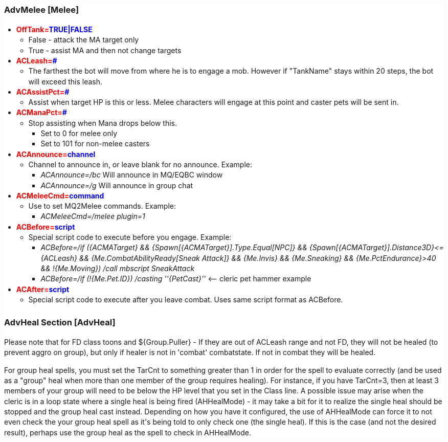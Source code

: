 ### AdvMelee \[Melee\]

-   **<span style="color:red">OffTank=</span><span style="color:blue">TRUE\|FALSE</span>**
    -   False - attack the MA target only
    -   True - assist MA and then not change targets
-   **<span style="color:red">ACLeash=</span><span style="color:blue">#</span>**
    -   The farthest the bot will move from where he is to engage a mob. However if "TankName" stays within 20 steps,
        the bot will exceed this leash.
-   **<span style="color:red">ACAssistPct=</span><span style="color:blue">#</span>**
    -   Assist when target HP is this or less. Melee characters will engage at this point and caster pets will be sent
        in.
-   **<span style="color:red">ACManaPct=</span><span style="color:blue">#</span>**
    -   Stop assisting when Mana drops below this.
        -   Set to 0 for melee only
        -   Set to 101 for non-melee casters
-   **<span style="color:red">ACAnnounce=</span><span style="color:blue">channel</span>**
    -   Channel to announce in, or leave blank for no announce. Example:
        -   *ACAnnounce=/bc* Will announce in MQ/EQBC window
        -   *ACAnnounce=/g* Will announce in group chat
-   **<span style="color:red">ACMeleeCmd=</span><span style="color:blue">command</span>**
    -   Use to set MQ2Melee commands. Example:
        -   *ACMeleeCmd=/melee plugin=1*
-   **<span style="color:red">ACBefore=</span><span style="color:blue">script</span>**
    -   Special script code to execute before you engage. Example:
        -   *ACBefore=/if ({ACMATarget} && {Spawn\[{ACMATarget}\].Type.Equal\[NPC\]} &&
            {Spawn\[{ACMATarget}\].Distance3D}\<={ACLeash} && {Me.CombatAbilityReady\[Sneak Attack\]} && {Me.Invis} &&
            {Me.Sneaking} && {Me.PctEndurance}>40 && !{Me.Moving}) /call mbscript SneakAttack*
        -   *ACBefore=/if (!{Me.Pet.ID}) /casting ''{PetCast}''* \<-- cleric pet hammer example
-   **<span style="color:red">ACAfter=</span><span style="color:blue">script</span>**
    -   Special script code to execute after you leave combat. Uses same script format as ACBefore.

### AdvHeal Section \[AdvHeal\]

Please note that for FD class toons and ${Group.Puller} - If they are out of ACLeash range and not FD, they will not be
healed (to prevent aggro on group), but only if healer is not in 'combat' combatstate. If not in combat they will be
healed.

For group heal spells, you must set the TarCnt to something greater than 1 in order for the spell to evaluate correctly
(and be used as a "group" heal when more than one member of the group requires healing). For instance, if you have
TarCnt=3, then at least 3 members of your group will need to be below the HP level that you set in the Class line. A
possible issue may arise when the cleric is in a loop state where a single heal is being fired (AHHealMode) - it may
take a bit for it to realize the single heal should be stopped and the group heal cast instead. Depending on how you
have it configured, the use of AHHealMode can force it to not even check the your group heal spell as it's being told to
only check one (the single heal). If this is the case (and not the desired result), perhaps use the group heal as the
spell to check in AHHealMode.
